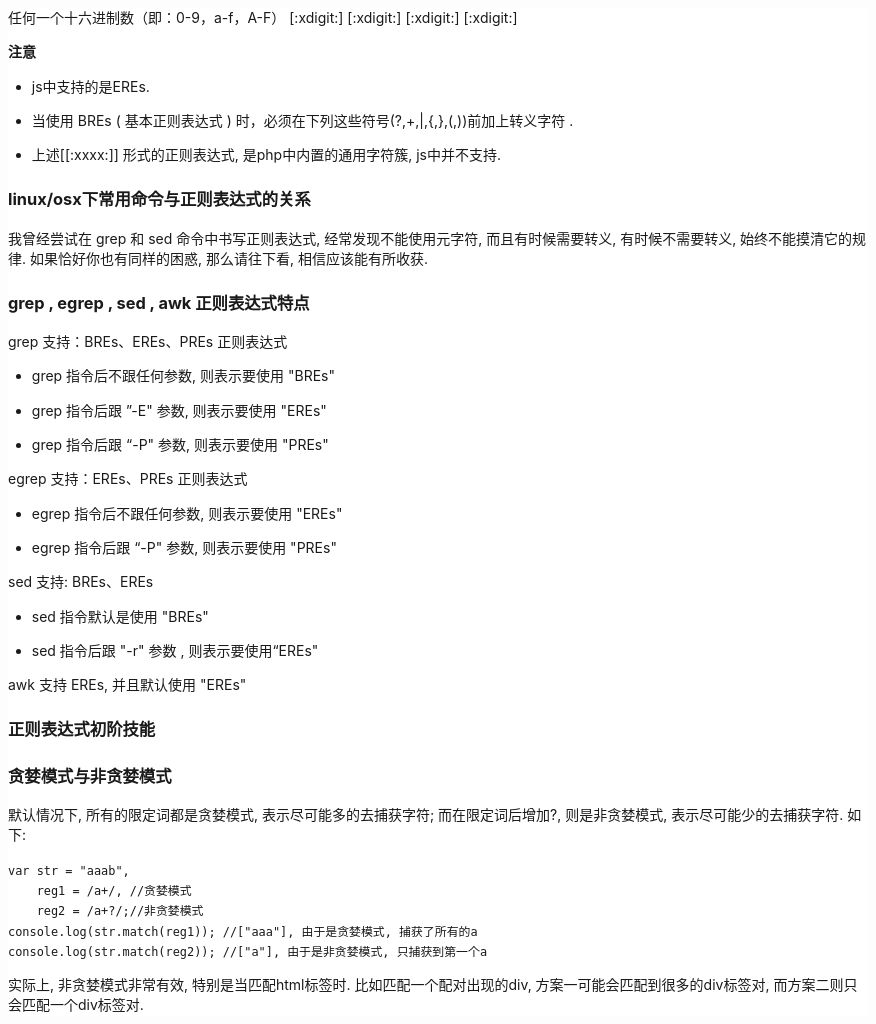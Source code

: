 <td>任何一个十六进制数（即：0-9，a-f，A-F）</td>
<td>[:xdigit:]</td>
<td>[:xdigit:]</td>
<td>[:xdigit:]</td>
<td>[:xdigit:]</td>
</tr>
</tbody>
</table>
<p><strong>注意</strong></p>
<ul>
<li><p>js中支持的是EREs.</p></li>
<li><p>当使用 BREs ( 基本正则表达式 ) 时，必须在下列这些符号(?,+,|,{,},(,))前加上转义字符  .</p></li>
<li><p>上述[[:xxxx:]] 形式的正则表达式, 是php中内置的通用字符簇, js中并不支持.</p></li>
</ul>
<h3 id="articleHeader18">linux/osx下常用命令与正则表达式的关系</h3>
<p>我曾经尝试在 grep 和 sed 命令中书写正则表达式, 经常发现不能使用元字符, 而且有时候需要转义, 有时候不需要转义, 始终不能摸清它的规律. 如果恰好你也有同样的困惑, 那么请往下看, 相信应该能有所收获.</p>
<h3 id="articleHeader19">grep , egrep , sed , awk  正则表达式特点</h3>
<p>grep 支持：BREs、EREs、PREs 正则表达式</p>
<ul>
<li><p>grep 指令后不跟任何参数, 则表示要使用 "BREs"</p></li>
<li><p>grep 指令后跟 ”-E" 参数, 则表示要使用 "EREs"</p></li>
<li><p>grep 指令后跟 “-P" 参数, 则表示要使用 "PREs"</p></li>
</ul>
<p>egrep 支持：EREs、PREs 正则表达式</p>
<ul>
<li><p>egrep 指令后不跟任何参数, 则表示要使用 "EREs"</p></li>
<li><p>egrep 指令后跟 “-P" 参数, 则表示要使用 "PREs"</p></li>
</ul>
<p>sed 支持: BREs、EREs</p>
<ul>
<li><p>sed 指令默认是使用 "BREs"</p></li>
<li><p>sed 指令后跟 "-r" 参数 , 则表示要使用“EREs"</p></li>
</ul>
<p>awk 支持 EREs, 并且默认使用 "EREs"</p>
<h3 id="articleHeader20">正则表达式初阶技能</h3>
<h3 id="articleHeader21">贪婪模式与非贪婪模式</h3>
<p>默认情况下, 所有的限定词都是贪婪模式, 表示尽可能多的去捕获字符; 而在限定词后增加?, 则是非贪婪模式, 表示尽可能少的去捕获字符. 如下:</p>
<div class="widget-codetool" style="display:none;">
      <div class="widget-codetool--inner">
      <span class="selectCode code-tool" data-toggle="tooltip" data-placement="top" title="" data-original-title="全选"></span>
      <span type="button" class="copyCode code-tool" data-toggle="tooltip" data-placement="top" data-clipboard-text="var str = &quot;aaab&quot;,
    reg1 = /a+/, //贪婪模式
    reg2 = /a+?/;//非贪婪模式
console.log(str.match(reg1)); //[&quot;aaa&quot;], 由于是贪婪模式, 捕获了所有的a
console.log(str.match(reg2)); //[&quot;a&quot;], 由于是非贪婪模式, 只捕获到第一个a" title="" data-original-title="复制"></span>
      <span type="button" class="saveToNote code-tool" data-toggle="tooltip" data-placement="top" title="" data-original-title="放进笔记"></span>
      </div>
      </div><pre class="javascript hljs"><code class="js"><span class="hljs-keyword">var</span> str = <span class="hljs-string">"aaab"</span>,
    reg1 = <span class="hljs-regexp">/a+/</span>, <span class="hljs-comment">//贪婪模式</span>
    reg2 = <span class="hljs-regexp">/a+?/</span>;<span class="hljs-comment">//非贪婪模式</span>
<span class="hljs-built_in">console</span>.log(str.match(reg1)); <span class="hljs-comment">//["aaa"], 由于是贪婪模式, 捕获了所有的a</span>
<span class="hljs-built_in">console</span>.log(str.match(reg2)); <span class="hljs-comment">//["a"], 由于是非贪婪模式, 只捕获到第一个a</span></code></pre>
<p>实际上, 非贪婪模式非常有效, 特别是当匹配html标签时. 比如匹配一个配对出现的div, 方案一可能会匹配到很多的div标签对, 而方案二则只会匹配一个div标签对.</p>
<div class="widget-codetool" style="display:none;">
      <div class="widget-codetool--inner">